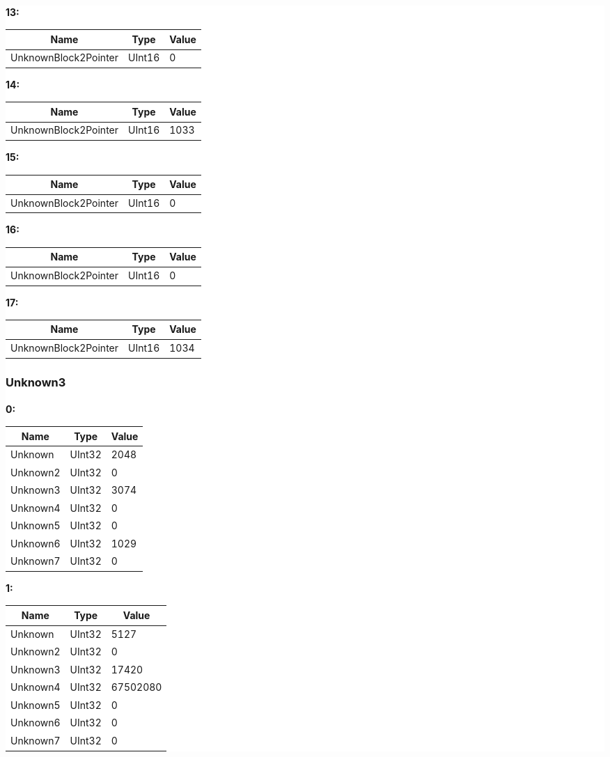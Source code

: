 
**13:**

Name	| Type	| Value
---	|---	|---	|
UnknownBlock2Pointer	|UInt16	|0


**14:**

Name	| Type	| Value
---	|---	|---	|
UnknownBlock2Pointer	|UInt16	|1033


**15:**

Name	| Type	| Value
---	|---	|---	|
UnknownBlock2Pointer	|UInt16	|0


**16:**

Name	| Type	| Value
---	|---	|---	|
UnknownBlock2Pointer	|UInt16	|0


**17:**

Name	| Type	| Value
---	|---	|---	|
UnknownBlock2Pointer	|UInt16	|1034


### Unknown3

**0:**

Name	| Type	| Value
---	|---	|---	|
Unknown	|UInt32	|2048
Unknown2	|UInt32	|0
Unknown3	|UInt32	|3074
Unknown4	|UInt32	|0
Unknown5	|UInt32	|0
Unknown6	|UInt32	|1029
Unknown7	|UInt32	|0


**1:**

Name	| Type	| Value
---	|---	|---	|
Unknown	|UInt32	|5127
Unknown2	|UInt32	|0
Unknown3	|UInt32	|17420
Unknown4	|UInt32	|67502080
Unknown5	|UInt32	|0
Unknown6	|UInt32	|0
Unknown7	|UInt32	|0
